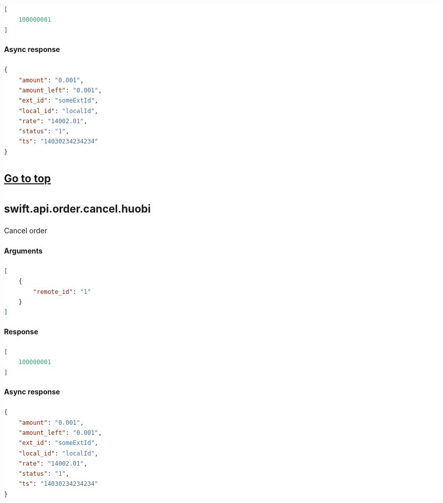 ```json
[
    100000001
]

```

#### Async response 

```json
{
    "amount": "0.001",
    "amount_left": "0.001",
    "ext_id": "someExtId",
    "local_id": "localId",
    "rate": "14002.01",
    "status": "1",
    "ts": "14030234234234"
}

```

[Go to top](#methods-1)
---

## swift.api.order.cancel.huobi

Cancel order

#### Arguments 

```json
[
    {
        "remote_id": "1"
    }
]

```

#### Response 

```json
[
    100000001
]

```

#### Async response 

```json
{
    "amount": "0.001",
    "amount_left": "0.001",
    "ext_id": "someExtId",
    "local_id": "localId",
    "rate": "14002.01",
    "status": "1",
    "ts": "14030234234234"
}

```
